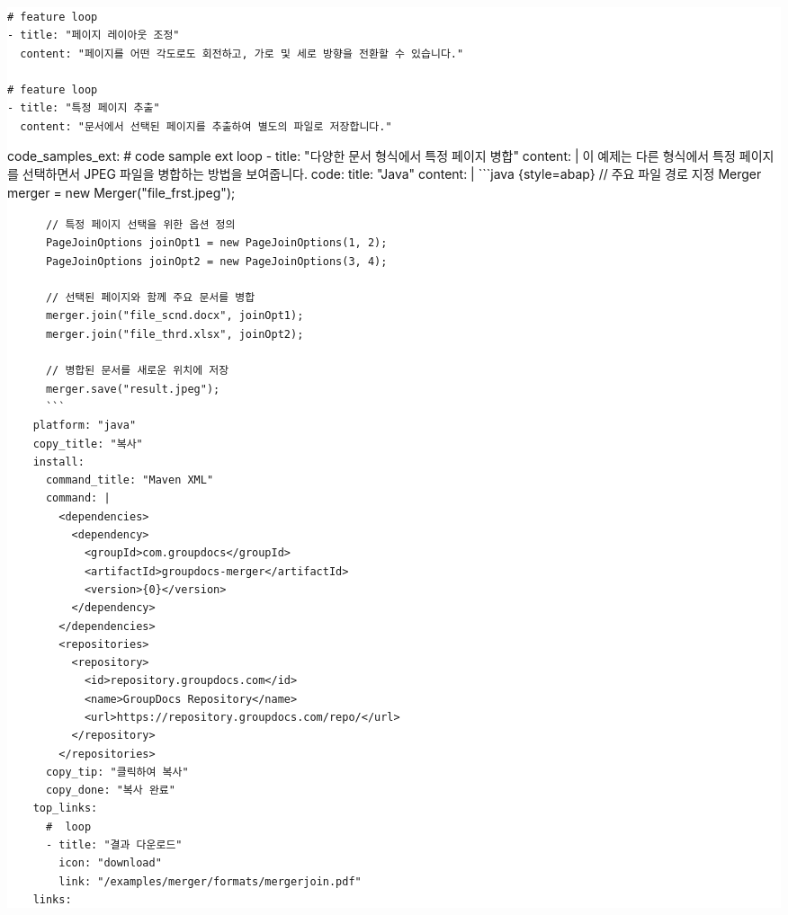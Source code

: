     # feature loop
    - title: "페이지 레이아웃 조정"
      content: "페이지를 어떤 각도로도 회전하고, 가로 및 세로 방향을 전환할 수 있습니다."

    # feature loop
    - title: "특정 페이지 추출"
      content: "문서에서 선택된 페이지를 추출하여 별도의 파일로 저장합니다."
      
  code_samples_ext:
    # code sample ext loop
    - title: "다양한 문서 형식에서 특정 페이지 병합"
      content: |
        이 예제는 다른 형식에서 특정 페이지를 선택하면서 JPEG 파일을 병합하는 방법을 보여줍니다.
      code:
        title: "Java"
        content: |
          ```java {style=abap}
          // 주요 파일 경로 지정
          Merger merger = new Merger("file_frst.jpeg");

          // 특정 페이지 선택을 위한 옵션 정의
          PageJoinOptions joinOpt1 = new PageJoinOptions(1, 2);
          PageJoinOptions joinOpt2 = new PageJoinOptions(3, 4);
          
          // 선택된 페이지와 함께 주요 문서를 병합
          merger.join("file_scnd.docx", joinOpt1);
          merger.join("file_thrd.xlsx", joinOpt2);

          // 병합된 문서를 새로운 위치에 저장
          merger.save("result.jpeg");
          ```
        platform: "java"
        copy_title: "복사"
        install:
          command_title: "Maven XML"
          command: |
            <dependencies>
              <dependency>
                <groupId>com.groupdocs</groupId>
                <artifactId>groupdocs-merger</artifactId>
                <version>{0}</version>
              </dependency>
            </dependencies>
            <repositories>
              <repository>
                <id>repository.groupdocs.com</id>
                <name>GroupDocs Repository</name>
                <url>https://repository.groupdocs.com/repo/</url>
              </repository>
            </repositories>
          copy_tip: "클릭하여 복사"
          copy_done: "복사 완료"
        top_links:
          #  loop
          - title: "결과 다운로드"
            icon: "download"
            link: "/examples/merger/formats/mergerjoin.pdf"
        links: